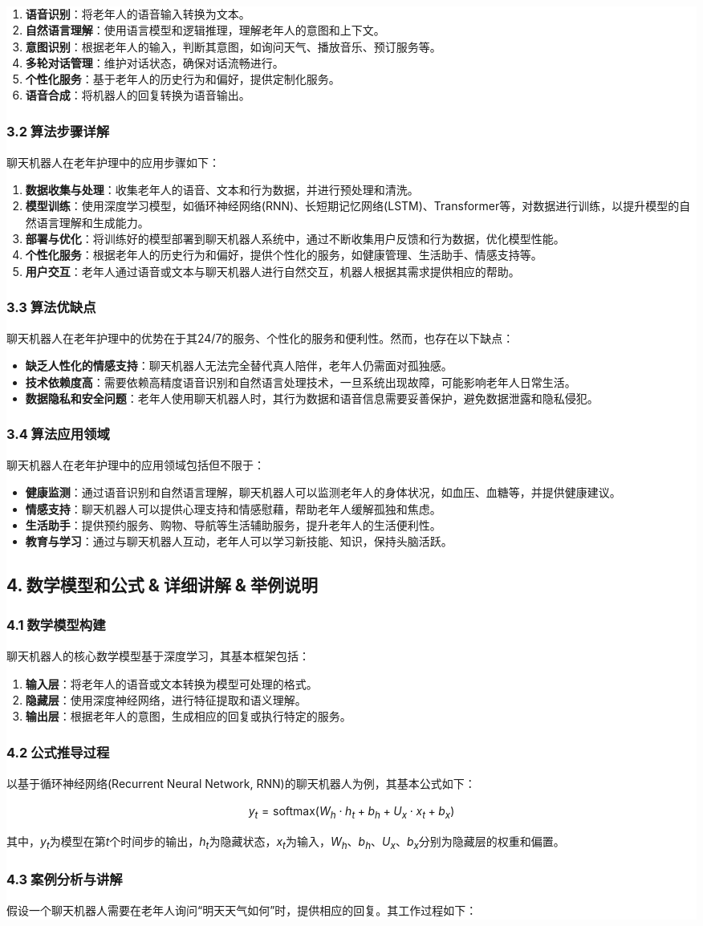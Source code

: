 1. **语音识别**：将老年人的语音输入转换为文本。
2. **自然语言理解**：使用语言模型和逻辑推理，理解老年人的意图和上下文。
3. **意图识别**：根据老年人的输入，判断其意图，如询问天气、播放音乐、预订服务等。
4. **多轮对话管理**：维护对话状态，确保对话流畅进行。
5. **个性化服务**：基于老年人的历史行为和偏好，提供定制化服务。
6. **语音合成**：将机器人的回复转换为语音输出。

### 3.2 算法步骤详解
聊天机器人在老年护理中的应用步骤如下：

1. **数据收集与处理**：收集老年人的语音、文本和行为数据，并进行预处理和清洗。
2. **模型训练**：使用深度学习模型，如循环神经网络(RNN)、长短期记忆网络(LSTM)、Transformer等，对数据进行训练，以提升模型的自然语言理解和生成能力。
3. **部署与优化**：将训练好的模型部署到聊天机器人系统中，通过不断收集用户反馈和行为数据，优化模型性能。
4. **个性化服务**：根据老年人的历史行为和偏好，提供个性化的服务，如健康管理、生活助手、情感支持等。
5. **用户交互**：老年人通过语音或文本与聊天机器人进行自然交互，机器人根据其需求提供相应的帮助。

### 3.3 算法优缺点
聊天机器人在老年护理中的优势在于其24/7的服务、个性化的服务和便利性。然而，也存在以下缺点：

- **缺乏人性化的情感支持**：聊天机器人无法完全替代真人陪伴，老年人仍需面对孤独感。
- **技术依赖度高**：需要依赖高精度语音识别和自然语言处理技术，一旦系统出现故障，可能影响老年人日常生活。
- **数据隐私和安全问题**：老年人使用聊天机器人时，其行为数据和语音信息需要妥善保护，避免数据泄露和隐私侵犯。

### 3.4 算法应用领域
聊天机器人在老年护理中的应用领域包括但不限于：

- **健康监测**：通过语音识别和自然语言理解，聊天机器人可以监测老年人的身体状况，如血压、血糖等，并提供健康建议。
- **情感支持**：聊天机器人可以提供心理支持和情感慰藉，帮助老年人缓解孤独和焦虑。
- **生活助手**：提供预约服务、购物、导航等生活辅助服务，提升老年人的生活便利性。
- **教育与学习**：通过与聊天机器人互动，老年人可以学习新技能、知识，保持头脑活跃。

## 4. 数学模型和公式 & 详细讲解 & 举例说明

### 4.1 数学模型构建
聊天机器人的核心数学模型基于深度学习，其基本框架包括：

1. **输入层**：将老年人的语音或文本转换为模型可处理的格式。
2. **隐藏层**：使用深度神经网络，进行特征提取和语义理解。
3. **输出层**：根据老年人的意图，生成相应的回复或执行特定的服务。

### 4.2 公式推导过程
以基于循环神经网络(Recurrent Neural Network, RNN)的聊天机器人为例，其基本公式如下：

$$
y_t = \text{softmax}(W_h \cdot h_t + b_h + U_x \cdot x_t + b_x)
$$

其中，$y_t$为模型在第$t$个时间步的输出，$h_t$为隐藏状态，$x_t$为输入，$W_h$、$b_h$、$U_x$、$b_x$分别为隐藏层的权重和偏置。

### 4.3 案例分析与讲解
假设一个聊天机器人需要在老年人询问“明天天气如何”时，提供相应的回复。其工作过程如下：

